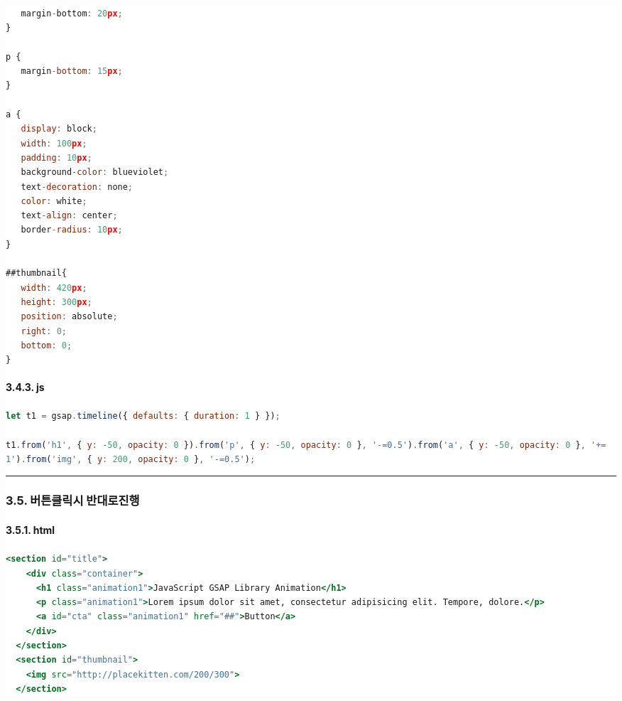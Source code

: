 ```jsx
   margin-bottom: 20px;
}

p {
   margin-bottom: 15px;
}

a {
   display: block;
   width: 100px;
   padding: 10px;
   background-color: blueviolet;
   text-decoration: none;
   color: white;
   text-align: center;
   border-radius: 10px;
}

##thumbnail{
   width: 420px;
   height: 300px;
   position: absolute;
   right: 0;
   bottom: 0;
}
```

#### 3.4.3. js

```js
let t1 = gsap.timeline({ defaults: { duration: 1 } });

t1.from('h1', { y: -50, opacity: 0 }).from('p', { y: -50, opacity: 0 }, '-=0.5').from('a', { y: -50, opacity: 0 }, '+=1').from('img', { y: 200, opacity: 0 }, '-=0.5');
```

---

### 3.5. 버튼클릭시 반대로진행

#### 3.5.1. html

```jsx
<section id="title">
    <div class="container">
      <h1 class="animation1">JavaScript GSAP Library Animation</h1>
      <p class="animation1">Lorem ipsum dolor sit amet, consectetur adipisicing elit. Tempore, dolore.</p>
      <a id="cta" class="animation1" href="##">Button</a>
    </div>
  </section>
  <section id="thumbnail">
    <img src="http://placekitten.com/200/300">
  </section>
```
